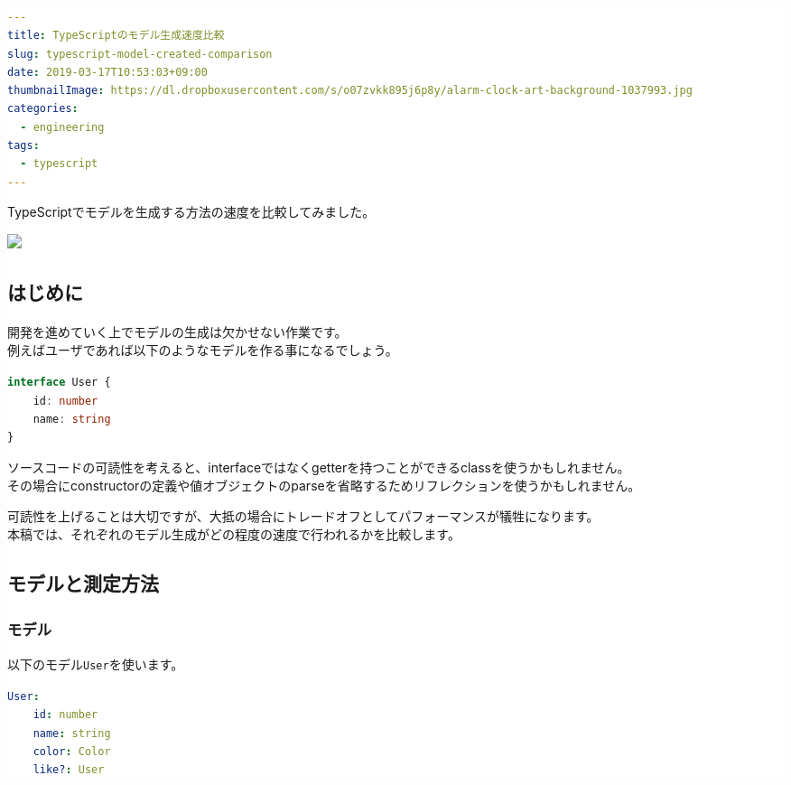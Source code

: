 ```yaml
---
title: TypeScriptのモデル生成速度比較
slug: typescript-model-created-comparison
date: 2019-03-17T10:53:03+09:00
thumbnailImage: https://dl.dropboxusercontent.com/s/o07zvkk895j6p8y/alarm-clock-art-background-1037993.jpg
categories:
  - engineering
tags:
  - typescript
---
```


TypeScriptでモデルを生成する方法の速度を比較してみました。



<img src="https://dl.dropboxusercontent.com/s/o07zvkk895j6p8y/alarm-clock-art-background-103799"/>




はじめに
--------

開発を進めていく上でモデルの生成は欠かせない作業です。  
例えばユーザであれば以下のようなモデルを作る事になるでしょう。

```ts
interface User {
    id: number
    name: string
}
```

ソースコードの可読性を考えると、interfaceではなくgetterを持つことができるclassを使うかもしれません。  
その場合にconstructorの定義や値オブジェクトのparseを省略するためリフレクションを使うかもしれません。

可読性を上げることは大切ですが、大抵の場合にトレードオフとしてパフォーマンスが犠牲になります。  
本稿では、それぞれのモデル生成がどの程度の速度で行われるかを比較します。


モデルと測定方法
----------------

### モデル

以下のモデル`User`を使います。

```yaml
User:
    id: number
    name: string
    color: Color
    like?: User
```
